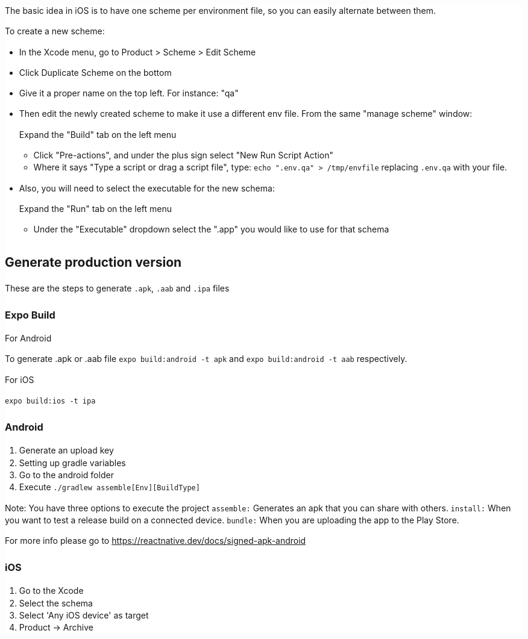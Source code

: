 The basic idea in iOS is to have one scheme per environment file, so you can easily alternate between them.

To create a new scheme:

-   In the Xcode menu, go to Product > Scheme > Edit Scheme
-   Click Duplicate Scheme on the bottom
-   Give it a proper name on the top left. For instance: "qa"
-   Then edit the newly created scheme to make it use a different env file. From the same "manage scheme" window:

    Expand the "Build" tab on the left menu

    -   Click "Pre-actions", and under the plus sign select "New Run Script Action"
    -   Where it says "Type a script or drag a script file", type: `echo ".env.qa" > /tmp/envfile` replacing `.env.qa` with your file.

-   Also, you will need to select the executable for the new schema:

    Expand the "Run" tab on the left menu

    -   Under the "Executable" dropdown select the ".app" you would like to use for that schema

## Generate production version

These are the steps to generate `.apk`, `.aab` and `.ipa` files

### Expo Build

For Android

To generate .apk or .aab file `expo build:android -t apk` and `expo build:android -t aab` respectively.

For iOS

`expo build:ios -t ipa`

### Android

1. Generate an upload key
2. Setting up gradle variables
3. Go to the android folder
4. Execute `./gradlew assemble[Env][BuildType]`

Note: You have three options to execute the project
`assemble:` Generates an apk that you can share with others.
`install:` When you want to test a release build on a connected device.
`bundle:` When you are uploading the app to the Play Store.

For more info please go to https://reactnative.dev/docs/signed-apk-android

### iOS

1. Go to the Xcode
2. Select the schema
3. Select 'Any iOS device' as target
4. Product -> Archive
